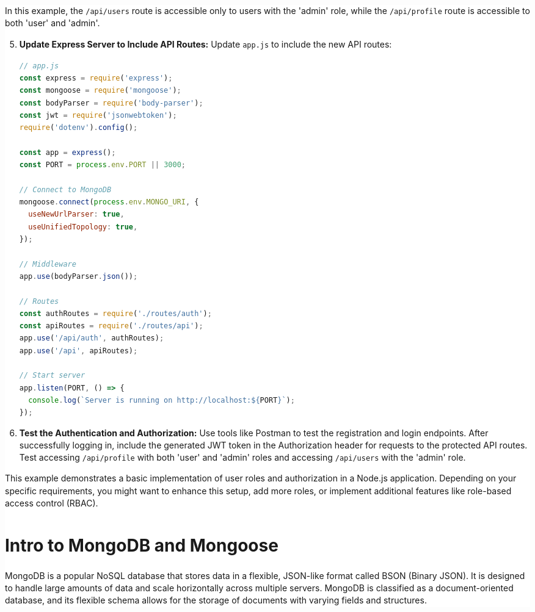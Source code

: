    In this example, the `/api/users` route is accessible only to users with the 'admin' role, while the `/api/profile` route is accessible to both 'user' and 'admin'.

5. **Update Express Server to Include API Routes:**
   Update `app.js` to include the new API routes:

   ```javascript
   // app.js
   const express = require('express');
   const mongoose = require('mongoose');
   const bodyParser = require('body-parser');
   const jwt = require('jsonwebtoken');
   require('dotenv').config();

   const app = express();
   const PORT = process.env.PORT || 3000;

   // Connect to MongoDB
   mongoose.connect(process.env.MONGO_URI, {
     useNewUrlParser: true,
     useUnifiedTopology: true,
   });

   // Middleware
   app.use(bodyParser.json());

   // Routes
   const authRoutes = require('./routes/auth');
   const apiRoutes = require('./routes/api');
   app.use('/api/auth', authRoutes);
   app.use('/api', apiRoutes);

   // Start server
   app.listen(PORT, () => {
     console.log(`Server is running on http://localhost:${PORT}`);
   });
   ```

6. **Test the Authentication and Authorization:**
   Use tools like Postman to test the registration and login endpoints. After successfully logging in, include the generated JWT token in the Authorization header for requests to the protected API routes. Test accessing `/api/profile` with both 'user' and 'admin' roles and accessing `/api/users` with the 'admin' role.

This example demonstrates a basic implementation of user roles and authorization in a Node.js application. Depending on your specific requirements, you might want to enhance this setup, add more roles, or implement additional features like role-based access control (RBAC).

# Intro to MongoDB and Mongoose

MongoDB is a popular NoSQL database that stores data in a flexible, JSON-like format called BSON (Binary JSON). It is designed to handle large amounts of data and scale horizontally across multiple servers. MongoDB is classified as a document-oriented database, and its flexible schema allows for the storage of documents with varying fields and structures.
